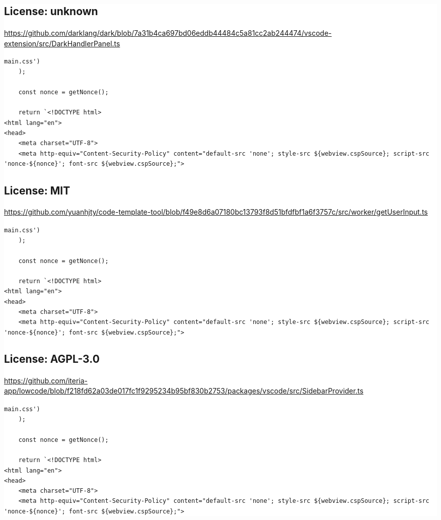 
## License: unknown
https://github.com/darklang/dark/blob/7a31b4ca697bd06eddb44484c5a81cc2ab244474/vscode-extension/src/DarkHandlerPanel.ts

```
main.css')
    );

    const nonce = getNonce();

    return `<!DOCTYPE html>
<html lang="en">
<head>
    <meta charset="UTF-8">
    <meta http-equiv="Content-Security-Policy" content="default-src 'none'; style-src ${webview.cspSource}; script-src 'nonce-${nonce}'; font-src ${webview.cspSource};">

```


## License: MIT
https://github.com/yuanhjty/code-template-tool/blob/f49e8d6a07180bc13793f8d51bfdfbf1a6f3757c/src/worker/getUserInput.ts

```
main.css')
    );

    const nonce = getNonce();

    return `<!DOCTYPE html>
<html lang="en">
<head>
    <meta charset="UTF-8">
    <meta http-equiv="Content-Security-Policy" content="default-src 'none'; style-src ${webview.cspSource}; script-src 'nonce-${nonce}'; font-src ${webview.cspSource};">

```


## License: AGPL-3.0
https://github.com/iteria-app/lowcode/blob/f218fd62a03de017fc1f9295234b95bf830b2753/packages/vscode/src/SidebarProvider.ts

```
main.css')
    );

    const nonce = getNonce();

    return `<!DOCTYPE html>
<html lang="en">
<head>
    <meta charset="UTF-8">
    <meta http-equiv="Content-Security-Policy" content="default-src 'none'; style-src ${webview.cspSource}; script-src 'nonce-${nonce}'; font-src ${webview.cspSource};">

```
